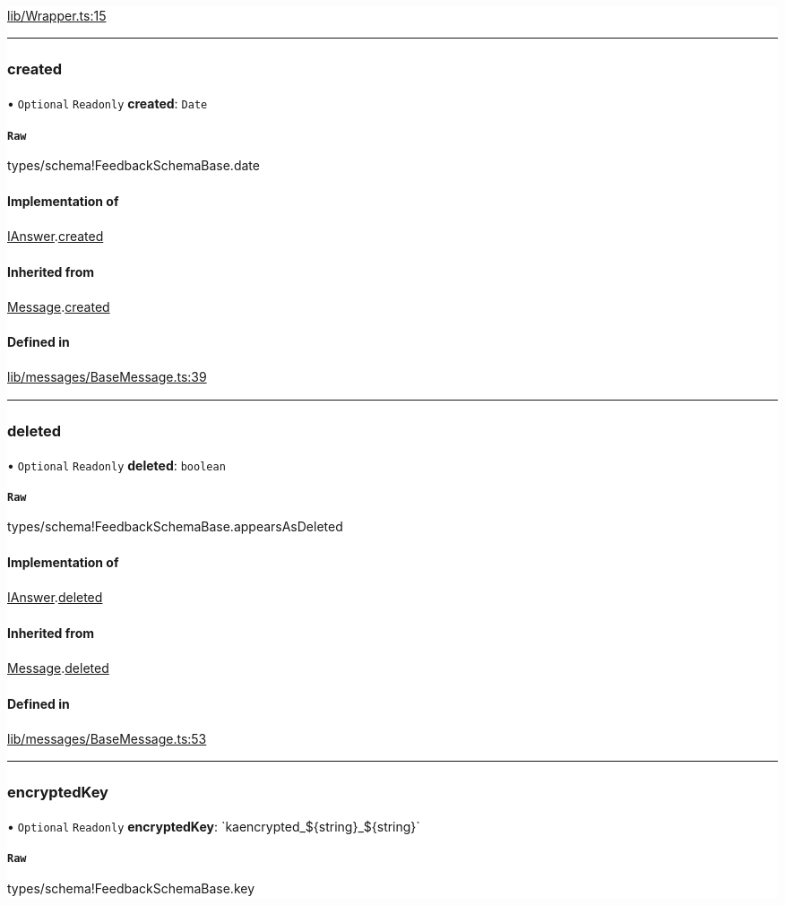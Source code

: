 [lib/Wrapper.ts:15](https://github.com/bhavjitChauhan/khan-api/blob/b7f7b44b/src/lib/Wrapper.ts#L15)

___

### created

• `Optional` `Readonly` **created**: `Date`

**`Raw`**

types/schema!FeedbackSchemaBase.date

#### Implementation of

[IAnswer](../interfaces/IAnswer.md).[created](../interfaces/IAnswer.md#created)

#### Inherited from

[Message](Message.md).[created](Message.md#created)

#### Defined in

[lib/messages/BaseMessage.ts:39](https://github.com/bhavjitChauhan/khan-api/blob/b7f7b44b/src/lib/messages/BaseMessage.ts#L39)

___

### deleted

• `Optional` `Readonly` **deleted**: `boolean`

**`Raw`**

types/schema!FeedbackSchemaBase.appearsAsDeleted

#### Implementation of

[IAnswer](../interfaces/IAnswer.md).[deleted](../interfaces/IAnswer.md#deleted)

#### Inherited from

[Message](Message.md).[deleted](Message.md#deleted)

#### Defined in

[lib/messages/BaseMessage.ts:53](https://github.com/bhavjitChauhan/khan-api/blob/b7f7b44b/src/lib/messages/BaseMessage.ts#L53)

___

### encryptedKey

• `Optional` `Readonly` **encryptedKey**: \`kaencrypted\_$\{string}\_$\{string}\`

**`Raw`**

types/schema!FeedbackSchemaBase.key
